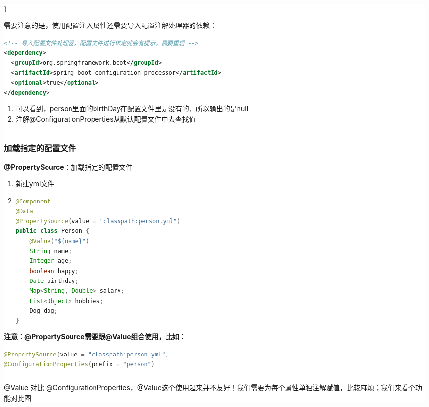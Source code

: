```java
}
```

需要注意的是，使用配置注入属性还需要导入配置注解处理器的依赖：

```xml
<!-- 导入配置文件处理器，配置文件进行绑定就会有提示，需要重启 -->
<dependency>
  <groupId>org.springframework.boot</groupId>
  <artifactId>spring-boot-configuration-processor</artifactId>
  <optional>true</optional>
</dependency>
```

1. 可以看到，person里面的birthDay在配置文件里是没有的，所以输出的是null
2. 注解@ConfigurationProperties从默认配置文件中去查找值



___

### 加载指定的配置文件

**@PropertySource**：加载指定的配置文件

1. 新建yml文件

2. ```java
   @Component
   @Data
   @PropertySource(value = "classpath:person.yml")
   public class Person {
       @Value("${name}")
       String name;
       Integer age;
       boolean happy;
       Date birthday;
       Map<String, Double> salary;
       List<Object> hobbies;
       Dog dog;
   }
   ```

**注意：@PropertySource需要跟@Value组合使用，比如：**

```java
@PropertySource(value = "classpath:person.yml")
@ConfigurationProperties(prefix = "person")
```



---



@Value 对比 @ConfigurationProperties，@Value这个使用起来并不友好！我们需要为每个属性单独注解赋值，比较麻烦；我们来看个功能对比图
